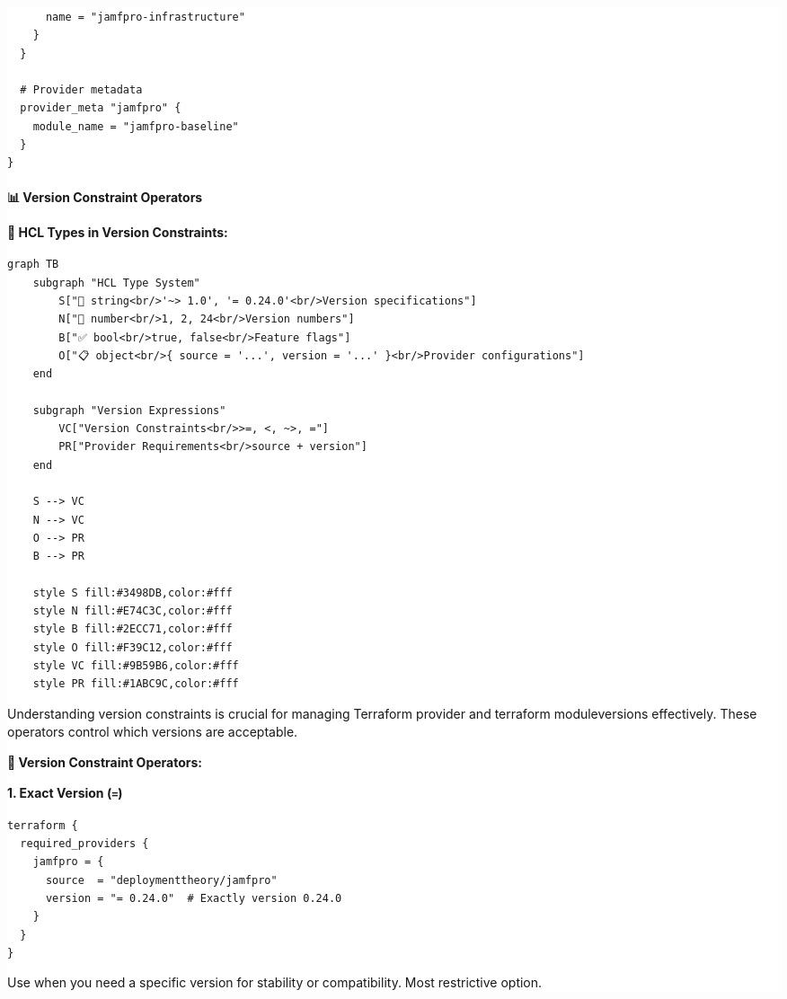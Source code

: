```hcl
      name = "jamfpro-infrastructure"
    }
  }
  
  # Provider metadata
  provider_meta "jamfpro" {
    module_name = "jamfpro-baseline"
  }
}
```

#### 📊 Version Constraint Operators

**🔢 HCL Types in Version Constraints:**
```mermaid
graph TB
    subgraph "HCL Type System"
        S["📝 string<br/>'~> 1.0', '= 0.24.0'<br/>Version specifications"]
        N["🔢 number<br/>1, 2, 24<br/>Version numbers"]
        B["✅ bool<br/>true, false<br/>Feature flags"]
        O["📋 object<br/>{ source = '...', version = '...' }<br/>Provider configurations"]
    end
    
    subgraph "Version Expressions"
        VC["Version Constraints<br/>>=, <, ~>, ="]
        PR["Provider Requirements<br/>source + version"]
    end
    
    S --> VC
    N --> VC
    O --> PR
    B --> PR
    
    style S fill:#3498DB,color:#fff
    style N fill:#E74C3C,color:#fff
    style B fill:#2ECC71,color:#fff
    style O fill:#F39C12,color:#fff
    style VC fill:#9B59B6,color:#fff
    style PR fill:#1ABC9C,color:#fff
```

Understanding version constraints is crucial for managing Terraform provider and terraform moduleversions effectively. These operators control which versions are acceptable.

**🔧 Version Constraint Operators:**

**1. Exact Version (`=`)**
```hcl
terraform {
  required_providers {
    jamfpro = {
      source  = "deploymenttheory/jamfpro"
      version = "= 0.24.0"  # Exactly version 0.24.0
    }
  }
}
```
Use when you need a specific version for stability or compatibility. Most restrictive option.
